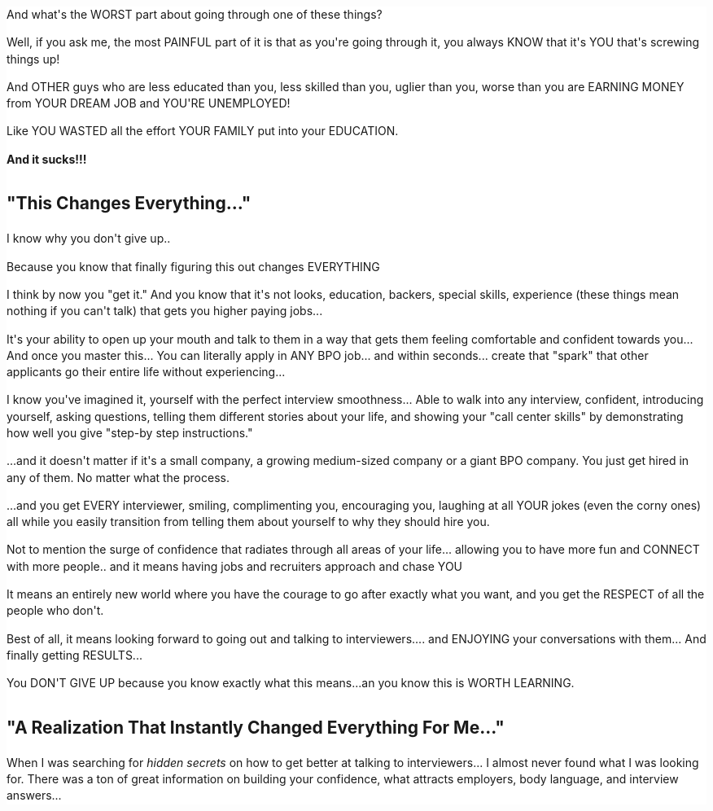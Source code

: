 And what's the WORST part about going through one of these things?

Well, if you ask me, the most PAINFUL part of it is that as you're going through it, you always KNOW that it's YOU that's screwing things up!

And OTHER guys who are less educated than you, less skilled than you, uglier than you, worse than you are EARNING MONEY from YOUR DREAM JOB and YOU'RE UNEMPLOYED!

Like YOU WASTED all the effort YOUR FAMILY put into your EDUCATION.

**And it sucks!!!**

## "This Changes Everything..."

I know why you don't give up..

Because you know that finally figuring this out changes EVERYTHING

I think by now you "get it." And you know that it's not looks, education, backers, special skills, experience (these things mean nothing if you can't talk) that gets you higher paying jobs...

It's your ability to open up your mouth and talk to them in a way that gets them feeling comfortable and confident towards you... And once you master this... You can literally apply in ANY BPO job... and within seconds... create that "spark" that other applicants go their entire life without experiencing...

I know you've imagined it, yourself with the perfect interview smoothness... Able to walk into any interview, confident, introducing yourself, asking questions, telling them different stories about your life, and showing your "call center skills" by demonstrating how well you give "step-by step instructions."

...and it doesn't matter if it's a small company, a growing medium-sized company or a giant BPO company. You just get hired in any of them. No matter what the process.

...and you get EVERY interviewer, smiling, complimenting you, encouraging you, laughing at all YOUR jokes (even the corny ones) all while you easily transition from telling them about yourself to why they should hire you.

Not to mention the surge of confidence that radiates through all areas of your life... allowing you to have more fun and CONNECT with more people.. and it means having jobs and recruiters approach and chase YOU

It means an entirely new world where you have the courage to go after exactly what you want, and you get the RESPECT of all the people who don't.

Best of all, it means looking forward to going out and talking to interviewers.... and ENJOYING your conversations with them... And finally getting RESULTS...

You DON'T GIVE UP because you know exactly what this means...an you know this is WORTH LEARNING.

## "A Realization That Instantly Changed Everything For Me..."

When I was searching for *hidden secrets* on how to get better at talking to interviewers... I almost never found what I was looking for. There was a ton of great information on building your confidence, what attracts employers, body language, and interview answers...

